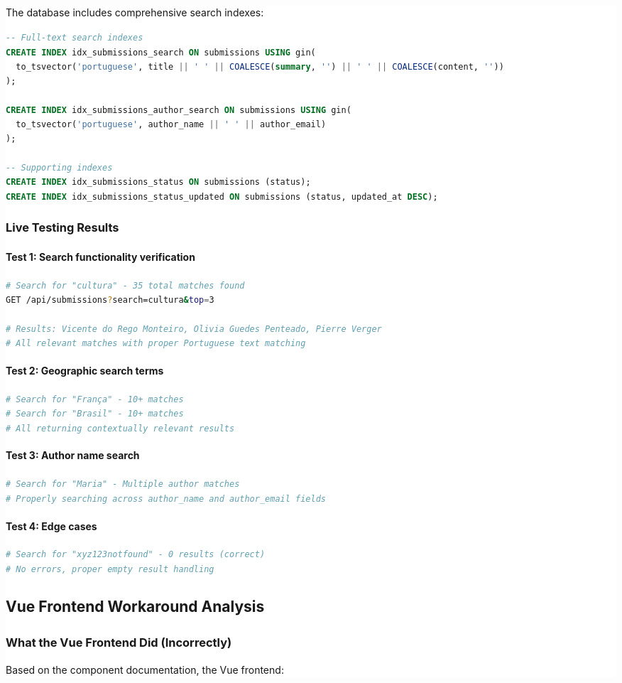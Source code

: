 The database includes comprehensive search indexes:

```sql
-- Full-text search indexes
CREATE INDEX idx_submissions_search ON submissions USING gin(
  to_tsvector('portuguese', title || ' ' || COALESCE(summary, '') || ' ' || COALESCE(content, ''))
);

CREATE INDEX idx_submissions_author_search ON submissions USING gin(
  to_tsvector('portuguese', author_name || ' ' || author_email)  
);

-- Supporting indexes
CREATE INDEX idx_submissions_status ON submissions (status);
CREATE INDEX idx_submissions_status_updated ON submissions (status, updated_at DESC);
```

### Live Testing Results

#### Test 1: Search functionality verification
```bash
# Search for "cultura" - 35 total matches found
GET /api/submissions?search=cultura&top=3

# Results: Vicente do Rego Monteiro, Olivia Guedes Penteado, Pierre Verger
# All relevant matches with proper Portuguese text matching
```

#### Test 2: Geographic search terms  
```bash
# Search for "França" - 10+ matches  
# Search for "Brasil" - 10+ matches
# All returning contextually relevant results
```

#### Test 3: Author name search
```bash  
# Search for "Maria" - Multiple author matches
# Properly searching across author_name and author_email fields
```

#### Test 4: Edge cases
```bash
# Search for "xyz123notfound" - 0 results (correct)
# No errors, proper empty result handling
```

## Vue Frontend Workaround Analysis

### What the Vue Frontend Did (Incorrectly)

Based on the component documentation, the Vue frontend:
